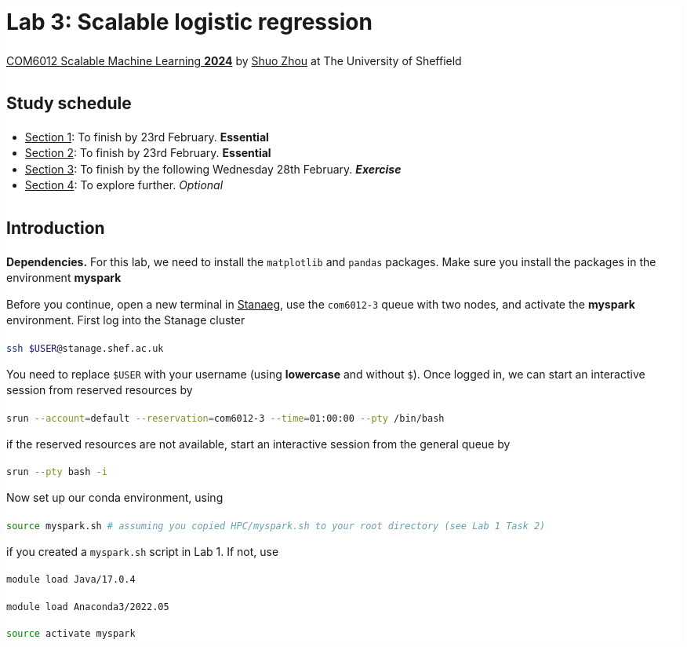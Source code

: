 # Lab 3: Scalable logistic regression

[COM6012 Scalable Machine Learning **2024**](https://github.com/COM6012/ScalableML) by [Shuo Zhou](https://shuo-zhou.github.io/) at The University of Sheffield

## Study schedule

- [Section 1](#1-spark-configuration): To finish by 23rd February. **Essential**
- [Section 2](#2-logistic-regression-in-pyspark): To finish by 23rd February. **Essential**
- [Section 3](#3-exercises): To finish by the following Wednesday 28th February. ***Exercise***
- [Section 4](#4-additional-exercise-optional): To explore further. *Optional*

## Introduction

**Dependencies.** For this lab, we need to install the ``matplotlib`` and `pandas` packages. Make sure you install the packages in the environment **myspark**

Before you continue, open a new terminal in [Stanaeg](https://docs.hpc.shef.ac.uk/en/latest/hpc/index.html), use the `com6012-3` queue with two nodes, and activate the **myspark** environment. First log into the Stanage cluster

```sh
ssh $USER@stanage.shef.ac.uk
```

You need to replace `$USER` with your username (using **lowercase** and without `$`). Once logged in, we can start an interactive session from reserved resources by

```sh
srun --account=default --reservation=com6012-3 --time=01:00:00 --pty /bin/bash
```

if the reserved resources are not available, start an interactive session from the general queue by

```sh
srun --pty bash -i
```

Now set up our conda environment, using

```sh
source myspark.sh # assuming you copied HPC/myspark.sh to your root directory (see Lab 1 Task 2)
```

if you created a `myspark.sh` script in Lab 1.  If not, use

```sh
module load Java/17.0.4
```

```sh
module load Anaconda3/2022.05
```

```sh
source activate myspark
```
